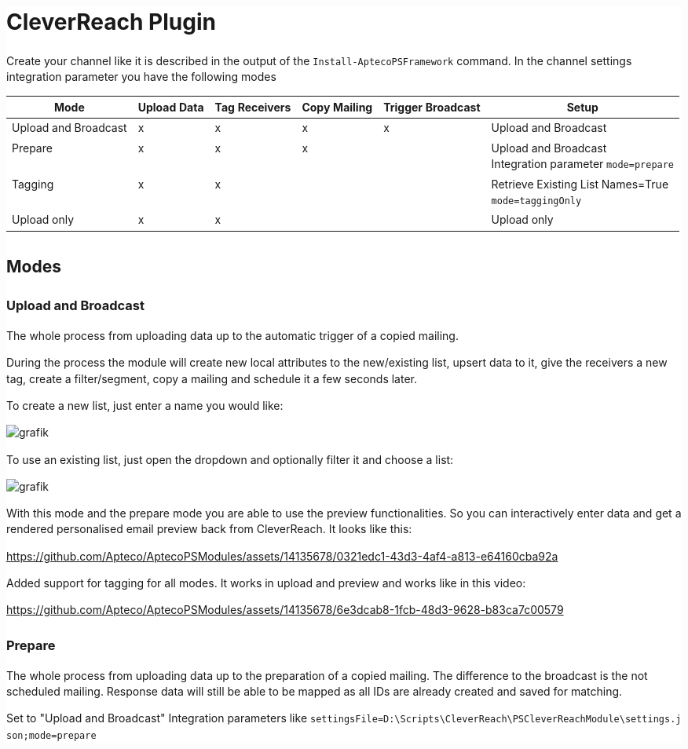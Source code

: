 
# CleverReach Plugin


Create your channel like it is described in the output of the `Install-AptecoPSFramework` command. In the channel settings integration parameter you have the following modes

Mode|Upload Data|Tag Receivers|Copy Mailing|Trigger Broadcast|Setup
-|-|-|-|-|-
Upload and Broadcast|x|x|x|x|Upload and Broadcast
Prepare|x|x|x||Upload and Broadcast<br/>Integration parameter `mode=prepare`
Tagging|x|x|||Retrieve Existing List Names=True<br/>`mode=taggingOnly`
Upload only|x|x|||Upload only


## Modes

### Upload and Broadcast

The whole process from uploading data up to the automatic trigger of a copied mailing.

During the process the module will create new local attributes to the new/existing list, upsert data to it, give the receivers a new tag, create a filter/segment, copy a mailing and schedule it a few seconds later.

To create a new list, just enter a name you would like:

![grafik](https://github.com/Apteco/AptecoPSModules/assets/14135678/1fcca69f-1df5-485c-a74e-ee189197f1fa)

To use an existing list, just open the dropdown and optionally filter it and choose a list:

![grafik](https://github.com/Apteco/AptecoPSModules/assets/14135678/b4177f8c-deee-4f47-b4e1-5b8175bdaf4e)

With this mode and the prepare mode you are able to use the preview functionalities. So you can interactively enter data and get a rendered personalised email preview back from CleverReach. It looks like this:



https://github.com/Apteco/AptecoPSModules/assets/14135678/0321edc1-43d3-4af4-a813-e64160cba92a

Added support for tagging for all modes. It works in upload and preview and works like in this video:


https://github.com/Apteco/AptecoPSModules/assets/14135678/6e3dcab8-1fcb-48d3-9628-b83ca7c00579




### Prepare

The whole process from uploading data up to the preparation of a copied mailing. The difference to the broadcast is the not scheduled mailing. Response data will still be able to be mapped as all IDs are already created and saved for matching.

Set to "Upload and Broadcast"
Integration parameters like `settingsFile=D:\Scripts\CleverReach\PSCleverReachModule\settings.json;mode=prepare`
